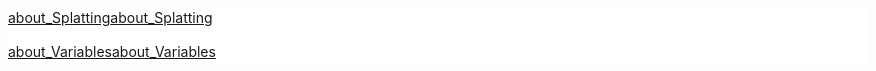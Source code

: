 [<span data-ttu-id="d0d1e-406">about_Splatting</span><span class="sxs-lookup"><span data-stu-id="d0d1e-406">about_Splatting</span></span>](about_Splatting.md)

[<span data-ttu-id="d0d1e-407">about_Variables</span><span class="sxs-lookup"><span data-stu-id="d0d1e-407">about_Variables</span></span>](about_Variables.md)
